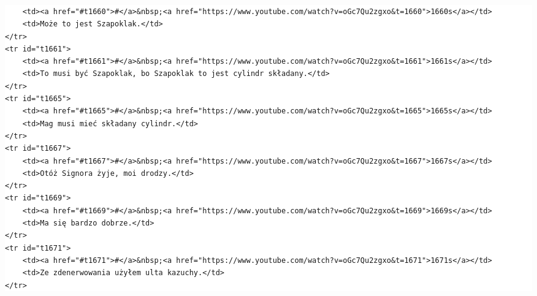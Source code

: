         <td><a href="#t1660">#</a>&nbsp;<a href="https://www.youtube.com/watch?v=oGc7Qu2zgxo&t=1660">1660s</a></td>
        <td>Może to jest Szapoklak.</td>
    </tr>
    <tr id="t1661">
        <td><a href="#t1661">#</a>&nbsp;<a href="https://www.youtube.com/watch?v=oGc7Qu2zgxo&t=1661">1661s</a></td>
        <td>To musi być Szapoklak, bo Szapoklak to jest cylindr składany.</td>
    </tr>
    <tr id="t1665">
        <td><a href="#t1665">#</a>&nbsp;<a href="https://www.youtube.com/watch?v=oGc7Qu2zgxo&t=1665">1665s</a></td>
        <td>Mag musi mieć składany cylindr.</td>
    </tr>
    <tr id="t1667">
        <td><a href="#t1667">#</a>&nbsp;<a href="https://www.youtube.com/watch?v=oGc7Qu2zgxo&t=1667">1667s</a></td>
        <td>Otóż Signora żyje, moi drodzy.</td>
    </tr>
    <tr id="t1669">
        <td><a href="#t1669">#</a>&nbsp;<a href="https://www.youtube.com/watch?v=oGc7Qu2zgxo&t=1669">1669s</a></td>
        <td>Ma się bardzo dobrze.</td>
    </tr>
    <tr id="t1671">
        <td><a href="#t1671">#</a>&nbsp;<a href="https://www.youtube.com/watch?v=oGc7Qu2zgxo&t=1671">1671s</a></td>
        <td>Ze zdenerwowania użyłem ulta kazuchy.</td>
    </tr>
